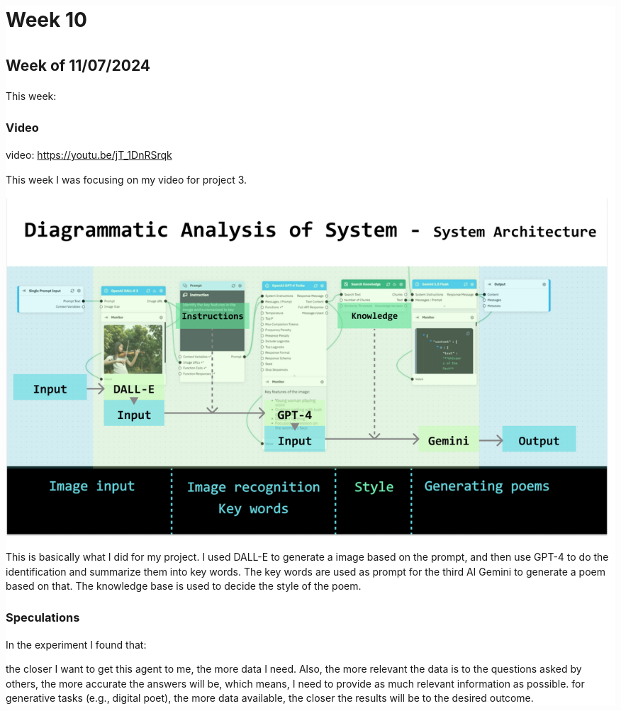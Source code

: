 
# Week 10 #
## Week of 11/07/2024

This week:

### Video ###

video: https://youtu.be/jT_1DnRSrqk

This week I was focusing on my video for project 3.

<img width="850" alt="" src="assets/week10/1.png">

This is basically what I did for my project. I used DALL-E to generate a image based on the prompt, and then use GPT-4 to do the identification and summarize them into key words. The key words are used as prompt for the third AI Gemini to generate a poem based on that. The knowledge base is used to decide the style of the poem.

### Speculations ###

In the experiment I found that:

the closer I want to get this agent to me, the more data I need. Also, the more relevant the data is to the questions asked by others, the more accurate the answers will be, which means, I need to provide as much relevant information as possible. 
for generative tasks (e.g., digital poet), the more data available, the closer the results will be to the desired outcome.
